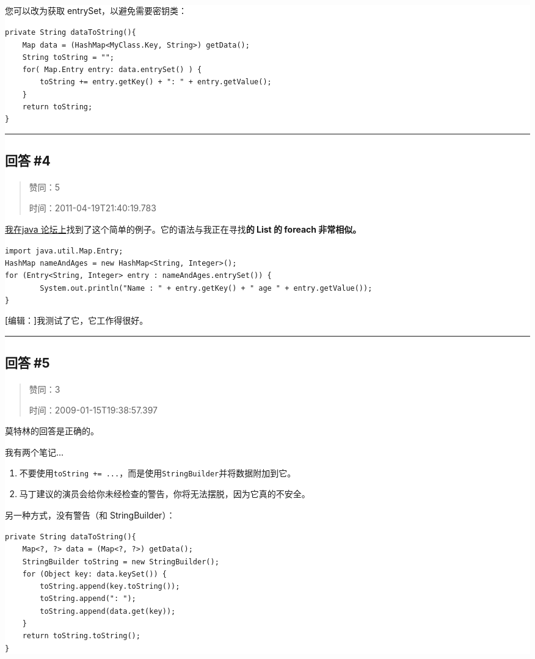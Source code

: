 您可以改为获取 entrySet，以避免需要密钥类：

```
private String dataToString(){    
    Map data = (HashMap<MyClass.Key, String>) getData();    
    String toString = "";    
    for( Map.Entry entry: data.entrySet() ) {        
        toString += entry.getKey() + ": " + entry.getValue();
    }    
    return toString;
} 
```

* * *

## 回答 #4

> 赞同：5
> 
> 时间：2011-04-19T21:40:19.783

[我在java 论坛上](http://www.engineeringserver.com/forum/foreach_loop_arraylist_primitive_data_hashmap-t2373.0.html)找到了这个简单的例子。它的语法与我正在寻找**的 List 的 foreach 非常相似。**

```
import java.util.Map.Entry;
HashMap nameAndAges = new HashMap<String, Integer>();
for (Entry<String, Integer> entry : nameAndAges.entrySet()) {
        System.out.println("Name : " + entry.getKey() + " age " + entry.getValue());
} 
```

[编辑：]我测试了它，它工作得很好。

* * *

## 回答 #5

> 赞同：3
> 
> 时间：2009-01-15T19:38:57.397

莫特林的回答是正确的。

我有两个笔记...

1.  不要使用`toString += ...`，而是使用`StringBuilder`并将数据附加到它。

2.  马丁建议的演员会给你未经检查的警告，你将无法摆脱，因为它真的不安全。

另一种方式，没有警告（和 StringBuilder）：

```
private String dataToString(){
    Map<?, ?> data = (Map<?, ?>) getData();
    StringBuilder toString = new StringBuilder();
    for (Object key: data.keySet()) {
        toString.append(key.toString());
        toString.append(": ");
        toString.append(data.get(key));
    }
    return toString.toString();
} 
```
